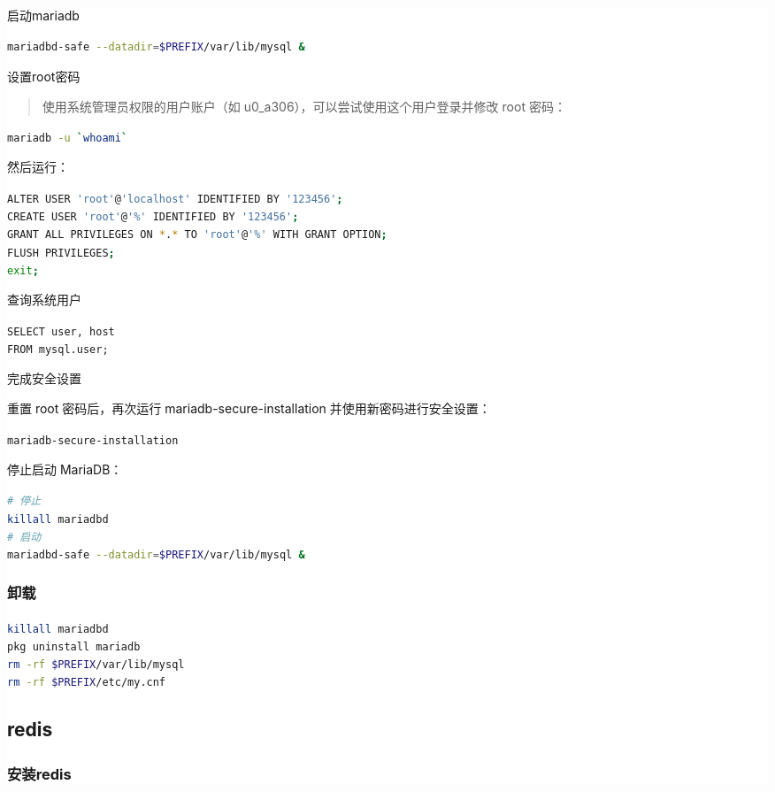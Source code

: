启动mariadb

```bash
mariadbd-safe --datadir=$PREFIX/var/lib/mysql &
```

设置root密码
> 使用系统管理员权限的用户账户（如 u0_a306），可以尝试使用这个用户登录并修改 root 密码：

```bash
mariadb -u `whoami`
```

然后运行：

```bash
ALTER USER 'root'@'localhost' IDENTIFIED BY '123456';
CREATE USER 'root'@'%' IDENTIFIED BY '123456';
GRANT ALL PRIVILEGES ON *.* TO 'root'@'%' WITH GRANT OPTION;
FLUSH PRIVILEGES;
exit;
```

查询系统用户

```mysql
SELECT user, host
FROM mysql.user;
```

完成安全设置

重置 root 密码后，再次运行 mariadb-secure-installation 并使用新密码进行安全设置：

```bash
mariadb-secure-installation
```

停止启动 MariaDB：

```bash
# 停止
killall mariadbd
# 启动
mariadbd-safe --datadir=$PREFIX/var/lib/mysql &
```

### 卸载

```bash
killall mariadbd
pkg uninstall mariadb
rm -rf $PREFIX/var/lib/mysql
rm -rf $PREFIX/etc/my.cnf
```

## redis

### 安装redis
